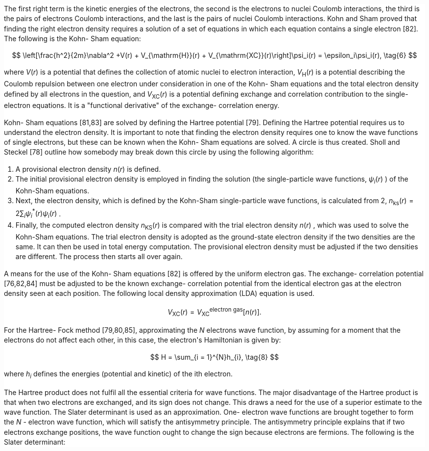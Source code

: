 The first right term is the kinetic energies of the electrons, the second is the electrons to nuclei Coulomb interactions, the third is the pairs of electrons Coulomb interactions, and the last is the pairs of nuclei Coulomb interactions. Kohn and Sham proved that finding the right electron density requires a solution of a set of equations in which each equation contains a single electron [82]. The following is the Kohn- Sham equation:

$$
\left[\frac{h^2}{2m}\nabla^2 +V(r) + V_{\mathrm{H}}(r) + V_{\mathrm{XC}}(r)\right]\psi_i(r) = \epsilon_i\psi_i(r), \tag{6}
$$

where  $V(r)$  is a potential that defines the collection of atomic nuclei to electron interaction,  $V_{\mathrm{H}}(r)$  is a potential describing the Coulomb repulsion between one electron under consideration in one of the Kohn- Sham equations and the total electron density defined by all electrons in the question, and  $V_{\mathrm{XC}}(r)$  is a potential defining exchange and correlation contribution to the single- electron equations. It is a "functional derivative" of the exchange- correlation energy.

Kohn- Sham equations [81,83] are solved by defining the Hartree potential [79]. Defining the Hartree potential requires us to understand the electron density. It is important to note that finding the electron density requires one to know the wave functions of single electrons, but these can be known when the Kohn- Sham equations are solved. A circle is thus created. Sholl and Steckel [78] outline how somebody may break down this circle by using the following algorithm:

1) A provisional electron density  $n(r)$  is defined. 
2) The initial provisional electron density is employed in finding the solution (the single-particle wave functions,  $\psi_i(r)$ ) of the Kohn-Sham equations. 
3) Next, the electron density, which is defined by the Kohn-Sham single-particle wave functions, is calculated from 2,  $n_{\mathrm{ks}}(r) = 2\sum_{i}\psi_{i}^{*}(r)\psi_{i}(r)$ . 
4) Finally, the computed electron density  $n_{\mathrm{KS}}(r)$  is compared with the trial electron density  $n(r)$ , which was used to solve the Kohn-Sham equations. The trial electron density is adopted as the ground-state electron density if the two densities are the same. It can then be used in total energy computation. The provisional electron density must be adjusted if the two densities are different. The process then starts all over again.

A means for the use of the Kohn- Sham equations [82] is offered by the uniform electron gas. The exchange- correlation potential [76,82,84] must be adjusted to be the known exchange- correlation potential from the identical electron gas at the electron density seen at each position. The following local density approximation (LDA) equation is used.

$$
V_{\mathrm{XC}}(r) = V_{\mathrm{XC}}^{\mathrm{electron~gas}}[n(r)]. \tag{7}
$$

For the Hartree- Fock method [79,80,85], approximating the  $N$  electrons wave function, by assuming for a moment that the electrons do not affect each other, in this case, the electron's Hamiltonian is given by:

$$
H = \sum_{i = 1}^{N}h_{i}, \tag{8}
$$

where  $h_i$  defines the energies (potential and kinetic) of the ith electron.

The Hartree product does not fulfil all the essential criteria for wave functions. The major disadvantage of the Hartree product is that when two electrons are exchanged, and its sign does not change. This draws a need for the use of a superior estimate to the wave function. The Slater determinant is used as an approximation. One- electron wave functions are brought together to form the  $N$ - electron wave function, which will satisfy the antisymmetry principle. The antisymmetry principle explains that if two electrons exchange positions, the wave function ought to change the sign because electrons are fermions. The following is the Slater determinant:
